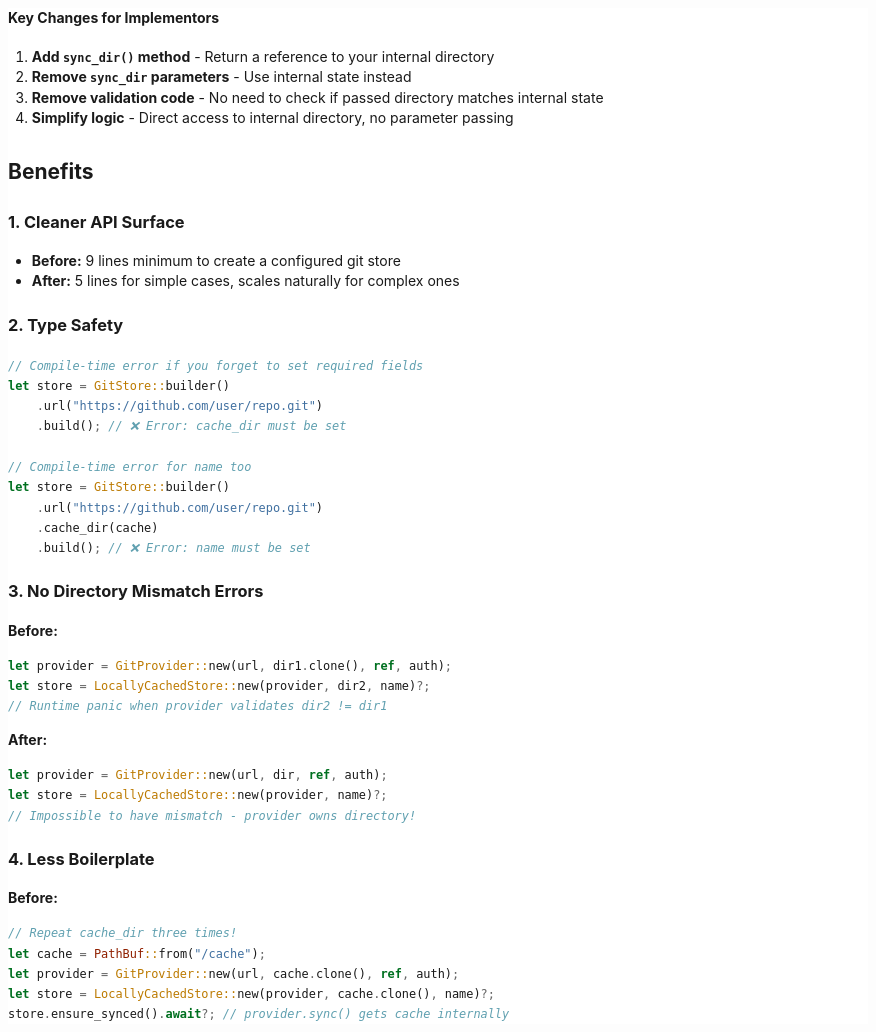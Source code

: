 ```rust
```

#### Key Changes for Implementors

1. **Add `sync_dir()` method** - Return a reference to your internal directory
2. **Remove `sync_dir` parameters** - Use internal state instead
3. **Remove validation code** - No need to check if passed directory matches internal state
4. **Simplify logic** - Direct access to internal directory, no parameter passing

## Benefits

### 1. Cleaner API Surface

- **Before:** 9 lines minimum to create a configured git store
- **After:** 5 lines for simple cases, scales naturally for complex ones

### 2. Type Safety

```rust
// Compile-time error if you forget to set required fields
let store = GitStore::builder()
    .url("https://github.com/user/repo.git")
    .build(); // ❌ Error: cache_dir must be set

// Compile-time error for name too
let store = GitStore::builder()
    .url("https://github.com/user/repo.git")
    .cache_dir(cache)
    .build(); // ❌ Error: name must be set
```

### 3. No Directory Mismatch Errors

**Before:**
```rust
let provider = GitProvider::new(url, dir1.clone(), ref, auth);
let store = LocallyCachedStore::new(provider, dir2, name)?;
// Runtime panic when provider validates dir2 != dir1
```

**After:**
```rust
let provider = GitProvider::new(url, dir, ref, auth);
let store = LocallyCachedStore::new(provider, name)?;
// Impossible to have mismatch - provider owns directory!
```

### 4. Less Boilerplate

**Before:**
```rust
// Repeat cache_dir three times!
let cache = PathBuf::from("/cache");
let provider = GitProvider::new(url, cache.clone(), ref, auth);
let store = LocallyCachedStore::new(provider, cache.clone(), name)?;
store.ensure_synced().await?; // provider.sync() gets cache internally
```
